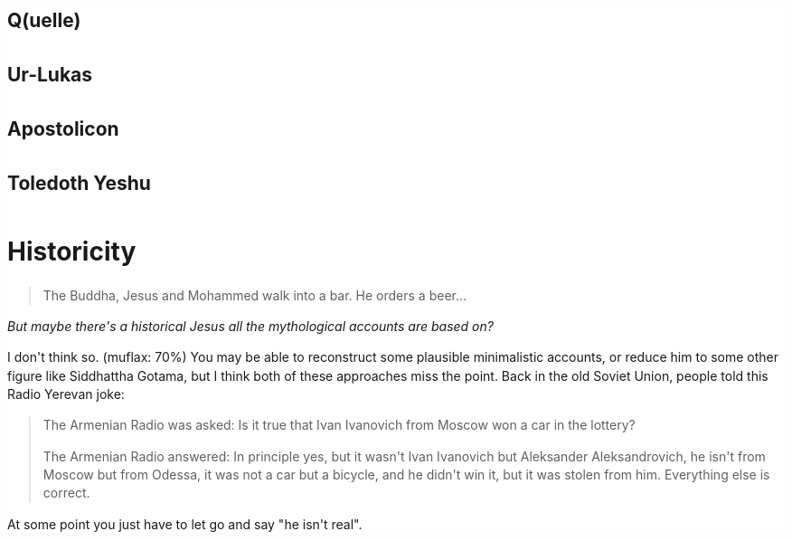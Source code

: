 [shamus bible]: http://www.shamusyoung.com/twentysidedtale/?p=12768&cpage=1#comment-231273

Q(uelle)
------

Ur-Lukas
--------

Apostolicon
-----------

Toledoth Yeshu
--------------

Historicity
===========

> The Buddha, Jesus and Mohammed walk into a bar. He orders a beer...

*But maybe there's a historical Jesus all the mythological accounts are based on?* 

I don't think so. (muflax: 70%) You may be able to reconstruct some plausible minimalistic accounts, or reduce him to some other figure like Siddhattha Gotama, but I think both of these approaches miss the point. Back in the old Soviet Union, people told this Radio Yerevan joke:

> The Armenian Radio was asked: Is it true that Ivan Ivanovich from Moscow won a car in the lottery?
>
> The Armenian Radio answered: In principle yes, but it wasn't Ivan Ivanovich but Aleksander Aleksandrovich, he isn't from Moscow but from Odessa, it was not a car but a bicycle, and he didn't win it, but it was stolen from him. Everything else is correct.

At some point you just have to let go and say "he isn't real".


[^writing]: This rule stops being true once we reach modern times with ubiquitous writing. It's so cheap to document stuff now that we get a lot of unintentional or at least un-edited text.
[^original]: There are three reasons for this.